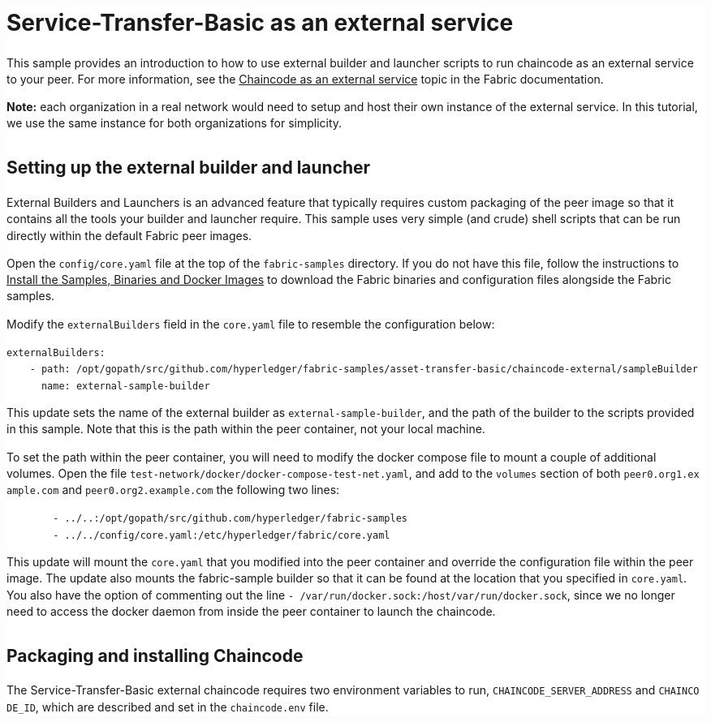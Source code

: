 # Service-Transfer-Basic as an external service

This sample provides an introduction to how to use external builder and launcher scripts to run chaincode as an external service to your peer. For more information, see the [Chaincode as an external service](https://hyperledger-fabric.readthedocs.io/en/latest/cc_service.html) topic in the Fabric documentation.

**Note:** each organization in a real network would need to setup and host their own instance of the external service. In this tutorial, we use the same instance for both organizations for simplicity.

## Setting up the external builder and launcher

External Builders and Launchers is an advanced feature that typically requires custom packaging of the peer image so that it contains all the tools your builder and launcher require. This sample uses very simple (and crude) shell scripts that can be run directly within the default Fabric peer images.

Open the `config/core.yaml` file at the top of the `fabric-samples` directory. If you do not have this file, follow the instructions to [Install the Samples, Binaries and Docker Images](https://hyperledger-fabric.readthedocs.io/en/latest/install.html) to download the Fabric binaries and configuration files alongside the Fabric samples.

Modify the `externalBuilders` field in the `core.yaml` file to resemble the configuration below:
```
externalBuilders:
    - path: /opt/gopath/src/github.com/hyperledger/fabric-samples/asset-transfer-basic/chaincode-external/sampleBuilder
      name: external-sample-builder
```
This update sets the name of the external builder as `external-sample-builder`, and the path of the builder to the scripts provided in this sample. Note that this is the path within the peer container, not your local machine.

To set the path within the peer container, you will need to modify the docker compose file to mount a couple of additional volumes. Open the file `test-network/docker/docker-compose-test-net.yaml`, and add to the `volumes` section of both `peer0.org1.example.com` and `peer0.org2.example.com` the following two lines:

```
        - ../..:/opt/gopath/src/github.com/hyperledger/fabric-samples
        - ../../config/core.yaml:/etc/hyperledger/fabric/core.yaml
```

This update will mount the `core.yaml` that you modified into the peer container and override the configuration file within the peer image. The update also mounts the fabric-sample builder so that it can be found at the location that you specified in `core.yaml`. You also have the option of commenting out the line `- /var/run/docker.sock:/host/var/run/docker.sock`, since we no longer need to access the docker daemon from inside the peer container to launch the chaincode.

## Packaging and installing Chaincode

The Service-Transfer-Basic external chaincode requires two environment variables to run, `CHAINCODE_SERVER_ADDRESS` and `CHAINCODE_ID`, which are described and set in the `chaincode.env` file.
